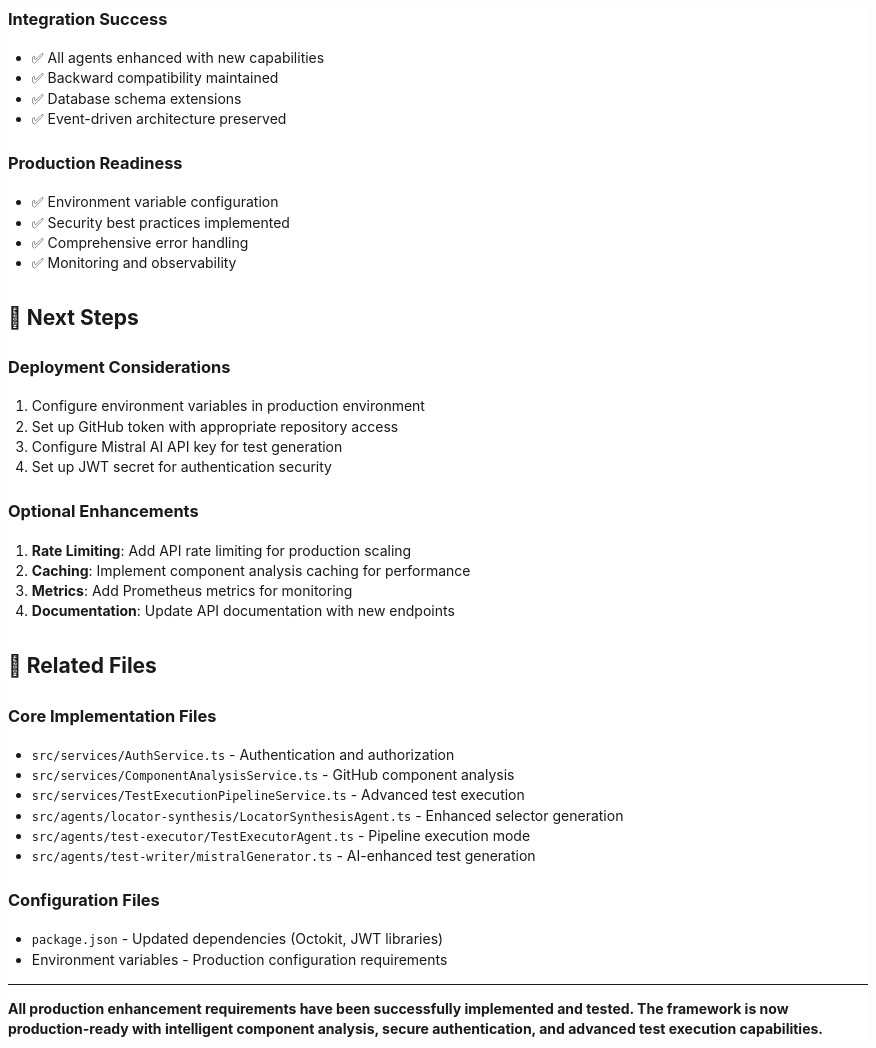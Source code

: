 ### Integration Success
- ✅ All agents enhanced with new capabilities
- ✅ Backward compatibility maintained
- ✅ Database schema extensions
- ✅ Event-driven architecture preserved

### Production Readiness
- ✅ Environment variable configuration
- ✅ Security best practices implemented
- ✅ Comprehensive error handling
- ✅ Monitoring and observability

## 🎯 Next Steps

### Deployment Considerations
1. Configure environment variables in production environment
2. Set up GitHub token with appropriate repository access
3. Configure Mistral AI API key for test generation
4. Set up JWT secret for authentication security

### Optional Enhancements
1. **Rate Limiting**: Add API rate limiting for production scaling
2. **Caching**: Implement component analysis caching for performance
3. **Metrics**: Add Prometheus metrics for monitoring
4. **Documentation**: Update API documentation with new endpoints

## 🔗 Related Files

### Core Implementation Files
- `src/services/AuthService.ts` - Authentication and authorization
- `src/services/ComponentAnalysisService.ts` - GitHub component analysis
- `src/services/TestExecutionPipelineService.ts` - Advanced test execution
- `src/agents/locator-synthesis/LocatorSynthesisAgent.ts` - Enhanced selector generation
- `src/agents/test-executor/TestExecutorAgent.ts` - Pipeline execution mode
- `src/agents/test-writer/mistralGenerator.ts` - AI-enhanced test generation

### Configuration Files
- `package.json` - Updated dependencies (Octokit, JWT libraries)
- Environment variables - Production configuration requirements

---

**All production enhancement requirements have been successfully implemented and tested. The framework is now production-ready with intelligent component analysis, secure authentication, and advanced test execution capabilities.**